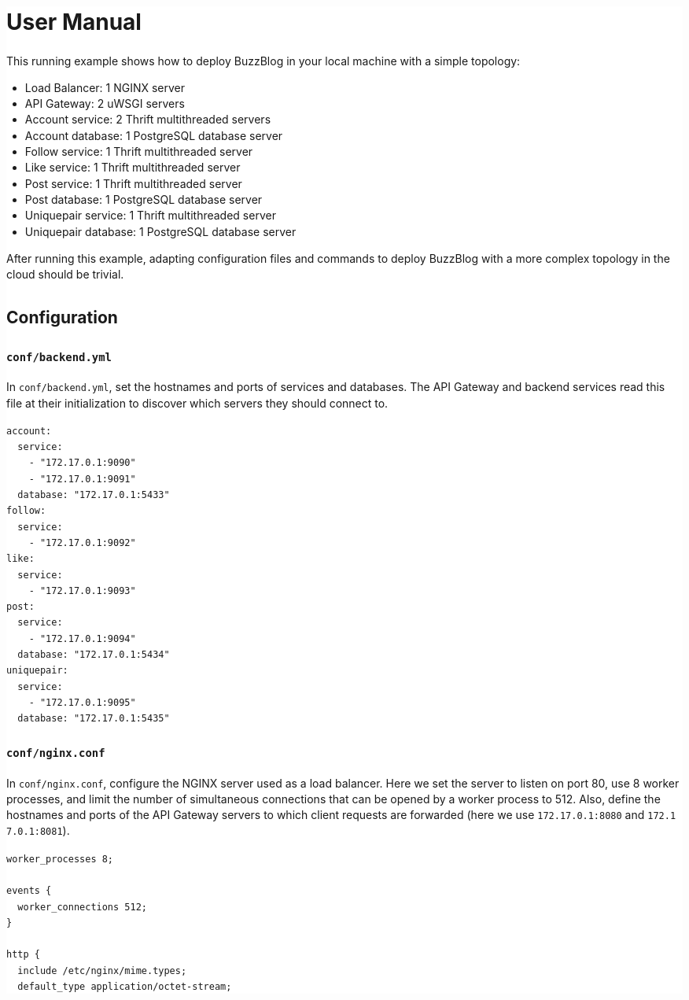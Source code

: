 # User Manual
This running example shows how to deploy BuzzBlog in your local machine with
a simple topology:
* Load Balancer: 1 NGINX server
* API Gateway: 2 uWSGI servers
* Account service: 2 Thrift multithreaded servers
* Account database: 1 PostgreSQL database server
* Follow service: 1 Thrift multithreaded server
* Like service: 1 Thrift multithreaded server
* Post service: 1 Thrift multithreaded server
* Post database: 1 PostgreSQL database server
* Uniquepair service: 1 Thrift multithreaded server
* Uniquepair database: 1 PostgreSQL database server

After running this example, adapting configuration files and commands to deploy
BuzzBlog with a more complex topology in the cloud should be trivial.

## Configuration
### `conf/backend.yml`
In `conf/backend.yml`, set the hostnames and ports of services and databases.
The API Gateway and backend services read this file at their initialization to
discover which servers they should connect to.
```
account:
  service:
    - "172.17.0.1:9090"
    - "172.17.0.1:9091"
  database: "172.17.0.1:5433"
follow:
  service:
    - "172.17.0.1:9092"
like:
  service:
    - "172.17.0.1:9093"
post:
  service:
    - "172.17.0.1:9094"
  database: "172.17.0.1:5434"
uniquepair:
  service:
    - "172.17.0.1:9095"
  database: "172.17.0.1:5435"
```

### `conf/nginx.conf`
In `conf/nginx.conf`, configure the NGINX server used as a load balancer. Here
we set the server to listen on port 80, use 8 worker processes, and limit the
number of simultaneous connections that can be opened by a worker process to
512. Also, define the hostnames and ports of the API Gateway servers to which
client requests are forwarded (here we use `172.17.0.1:8080` and
`172.17.0.1:8081`).
```
worker_processes 8;

events {
  worker_connections 512;
}

http {
  include /etc/nginx/mime.types;
  default_type application/octet-stream;
```